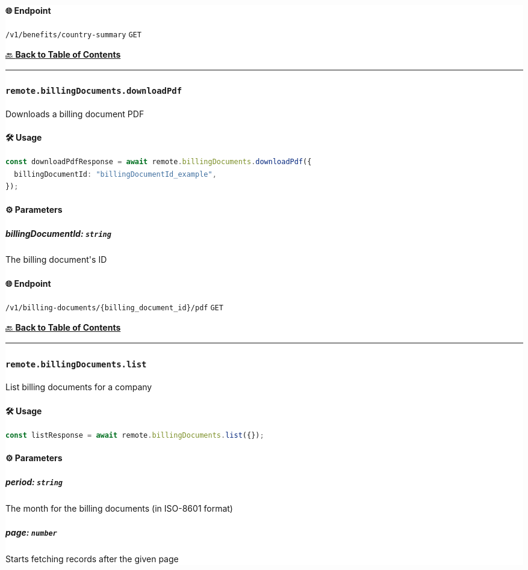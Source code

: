 #### 🌐 Endpoint<a id="🌐-endpoint"></a>

`/v1/benefits/country-summary` `GET`

[🔙 **Back to Table of Contents**](#table-of-contents)

---


### `remote.billingDocuments.downloadPdf`<a id="remotebillingdocumentsdownloadpdf"></a>

Downloads a billing document PDF

#### 🛠️ Usage<a id="🛠️-usage"></a>

```typescript
const downloadPdfResponse = await remote.billingDocuments.downloadPdf({
  billingDocumentId: "billingDocumentId_example",
});
```

#### ⚙️ Parameters<a id="⚙️-parameters"></a>

##### billingDocumentId: `string`<a id="billingdocumentid-string"></a>

The billing document\'s ID

#### 🌐 Endpoint<a id="🌐-endpoint"></a>

`/v1/billing-documents/{billing_document_id}/pdf` `GET`

[🔙 **Back to Table of Contents**](#table-of-contents)

---


### `remote.billingDocuments.list`<a id="remotebillingdocumentslist"></a>

List billing documents for a company

#### 🛠️ Usage<a id="🛠️-usage"></a>

```typescript
const listResponse = await remote.billingDocuments.list({});
```

#### ⚙️ Parameters<a id="⚙️-parameters"></a>

##### period: `string`<a id="period-string"></a>

The month for the billing documents (in ISO-8601 format)

##### page: `number`<a id="page-number"></a>

Starts fetching records after the given page

